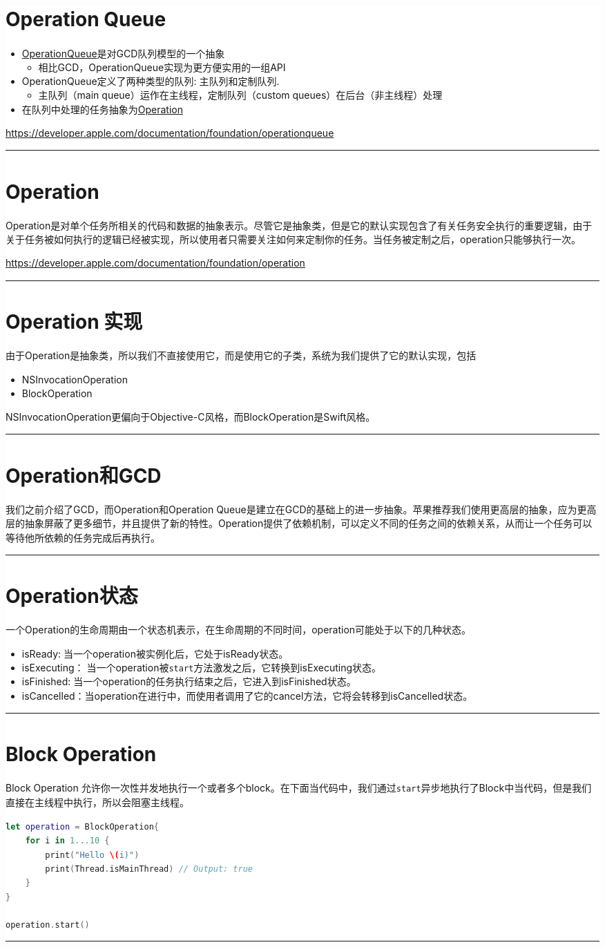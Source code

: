 # Operation Queue

- [OperationQueue](https://developer.apple.com/documentation/foundation/operationqueue)是对GCD队列模型的一个抽象
  - 相比GCD，OperationQueue实现为更方便实用的一组API
- OperationQueue定义了两种类型的队列: 主队列和定制队列.
  - 主队列（main queue）运作在主线程，定制队列（custom queues）在后台（非主线程）处理
- 在队列中处理的任务抽象为[Operation](https://developer.apple.com/documentation/foundation/operation)	

https://developer.apple.com/documentation/foundation/operationqueue

---

# Operation

Operation是对单个任务所相关的代码和数据的抽象表示。尽管它是抽象类，但是它的默认实现包含了有关任务安全执行的重要逻辑，由于关于任务被如何执行的逻辑已经被实现，所以使用者只需要关注如何来定制你的任务。当任务被定制之后，operation只能够执行一次。

https://developer.apple.com/documentation/foundation/operation

---
# Operation 实现
由于Operation是抽象类，所以我们不直接使用它，而是使用它的子类，系统为我们提供了它的默认实现，包括
- NSInvocationOperation
- BlockOperation

NSInvocationOperation更偏向于Objective-C风格，而BlockOperation是Swift风格。

---
# Operation和GCD
我们之前介绍了GCD，而Operation和Operation Queue是建立在GCD的基础上的进一步抽象。苹果推荐我们使用更高层的抽象，应为更高层的抽象屏蔽了更多细节，并且提供了新的特性。Operation提供了依赖机制，可以定义不同的任务之间的依赖关系，从而让一个任务可以等待他所依赖的任务完成后再执行。


---
# Operation状态
一个Operation的生命周期由一个状态机表示，在生命周期的不同时间，operation可能处于以下的几种状态。

- isReady: 当一个operation被实例化后，它处于isReady状态。
- isExecuting： 当一个operation被`start`方法激发之后，它转换到isExecuting状态。
- isFinished: 当一个operation的任务执行结束之后，它进入到isFinished状态。
- isCancelled：当operation在进行中，而使用者调用了它的cancel方法，它将会转移到isCancelled状态。
---
# Block Operation
Block Operation 允许你一次性并发地执行一个或者多个block。在下面当代码中，我们通过`start`异步地执行了Block中当代码，但是我们直接在主线程中执行，所以会阻塞主线程。
``` swift
let operation = BlockOperation{
    for i in 1...10 {
        print("Hello \(i)")
        print(Thread.isMainThread) // Output: true
    }
}

operation.start()
```

---